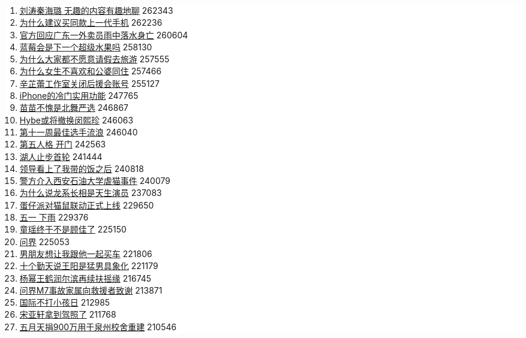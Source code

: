 1. [刘涛秦海璐 无趣的内容有趣地聊](https://s.weibo.com/weibo?q=%E5%88%98%E6%B6%9B%E7%A7%A6%E6%B5%B7%E7%92%90%20%E6%97%A0%E8%B6%A3%E7%9A%84%E5%86%85%E5%AE%B9%E6%9C%89%E8%B6%A3%E5%9C%B0%E8%81%8A&t=31&band_rank=46&Refer=top) 262343
1. [为什么建议买同款上一代手机](https://s.weibo.com/weibo?q=%23%E4%B8%BA%E4%BB%80%E4%B9%88%E5%BB%BA%E8%AE%AE%E4%B9%B0%E5%90%8C%E6%AC%BE%E4%B8%8A%E4%B8%80%E4%BB%A3%E6%89%8B%E6%9C%BA%23&t=31&band_rank=37&Refer=top) 262236
1. [官方回应广东一外卖员雨中落水身亡](https://s.weibo.com/weibo?q=%23%E5%AE%98%E6%96%B9%E5%9B%9E%E5%BA%94%E5%B9%BF%E4%B8%9C%E4%B8%80%E5%A4%96%E5%8D%96%E5%91%98%E9%9B%A8%E4%B8%AD%E8%90%BD%E6%B0%B4%E8%BA%AB%E4%BA%A1%23&t=31&band_rank=19&Refer=top) 260604
1. [蓝莓会是下一个超级水果吗](https://s.weibo.com/weibo?q=%23%E8%93%9D%E8%8E%93%E4%BC%9A%E6%98%AF%E4%B8%8B%E4%B8%80%E4%B8%AA%E8%B6%85%E7%BA%A7%E6%B0%B4%E6%9E%9C%E5%90%97%23&t=31&band_rank=25&Refer=top) 258130
1. [为什么大家都不愿意请假去旅游](https://s.weibo.com/weibo?q=%23%E4%B8%BA%E4%BB%80%E4%B9%88%E5%A4%A7%E5%AE%B6%E9%83%BD%E4%B8%8D%E6%84%BF%E6%84%8F%E8%AF%B7%E5%81%87%E5%8E%BB%E6%97%85%E6%B8%B8%23&t=31&band_rank=23&Refer=top) 257555
1. [为什么女生不喜欢和公婆同住](https://s.weibo.com/weibo?q=%23%E4%B8%BA%E4%BB%80%E4%B9%88%E5%A5%B3%E7%94%9F%E4%B8%8D%E5%96%9C%E6%AC%A2%E5%92%8C%E5%85%AC%E5%A9%86%E5%90%8C%E4%BD%8F%23&t=31&band_rank=40&Refer=top) 257466
1. [辛芷蕾工作室关闭后援会账号](https://s.weibo.com/weibo?q=%23%E8%BE%9B%E8%8A%B7%E8%95%BE%E5%B7%A5%E4%BD%9C%E5%AE%A4%E5%85%B3%E9%97%AD%E5%90%8E%E6%8F%B4%E4%BC%9A%E8%B4%A6%E5%8F%B7%23&t=31&band_rank=16&Refer=top) 255127
1. [iPhone的冷门实用功能](https://s.weibo.com/weibo?q=iPhone%E7%9A%84%E5%86%B7%E9%97%A8%E5%AE%9E%E7%94%A8%E5%8A%9F%E8%83%BD&t=31&band_rank=47&Refer=top) 247765
1. [苗苗不愧是北舞严选](https://s.weibo.com/weibo?q=%23%E8%8B%97%E8%8B%97%E4%B8%8D%E6%84%A7%E6%98%AF%E5%8C%97%E8%88%9E%E4%B8%A5%E9%80%89%23&t=31&band_rank=13&Refer=top) 246867
1. [Hybe或将撤换闵熙珍](https://s.weibo.com/weibo?q=%23Hybe%E6%88%96%E5%B0%86%E6%92%A4%E6%8D%A2%E9%97%B5%E7%86%99%E7%8F%8D%23&t=31&band_rank=22&Refer=top) 246063
1. [第十一周最佳选手流浪](https://s.weibo.com/weibo?q=%23%E7%AC%AC%E5%8D%81%E4%B8%80%E5%91%A8%E6%9C%80%E4%BD%B3%E9%80%89%E6%89%8B%E6%B5%81%E6%B5%AA%23&t=31&band_rank=26&Refer=top) 246040
1. [第五人格 开门](https://s.weibo.com/weibo?q=%E7%AC%AC%E4%BA%94%E4%BA%BA%E6%A0%BC%20%E5%BC%80%E9%97%A8&t=31&band_rank=23&Refer=top) 242563
1. [湖人止步首轮](https://s.weibo.com/weibo?q=%23%E6%B9%96%E4%BA%BA%E6%AD%A2%E6%AD%A5%E9%A6%96%E8%BD%AE%23&t=31&band_rank=27&Refer=top) 241444
1. [领导看上了我带的饭之后](https://s.weibo.com/weibo?q=%23%E9%A2%86%E5%AF%BC%E7%9C%8B%E4%B8%8A%E4%BA%86%E6%88%91%E5%B8%A6%E7%9A%84%E9%A5%AD%E4%B9%8B%E5%90%8E%23&t=31&band_rank=40&Refer=top) 240818
1. [警方介入西安石油大学虐猫事件](https://s.weibo.com/weibo?q=%23%E8%AD%A6%E6%96%B9%E4%BB%8B%E5%85%A5%E8%A5%BF%E5%AE%89%E7%9F%B3%E6%B2%B9%E5%A4%A7%E5%AD%A6%E8%99%90%E7%8C%AB%E4%BA%8B%E4%BB%B6%23&t=31&band_rank=29&Refer=top) 240079
1. [为什么说龙系长相是天生演员](https://s.weibo.com/weibo?q=%23%E4%B8%BA%E4%BB%80%E4%B9%88%E8%AF%B4%E9%BE%99%E7%B3%BB%E9%95%BF%E7%9B%B8%E6%98%AF%E5%A4%A9%E7%94%9F%E6%BC%94%E5%91%98%23&t=31&band_rank=32&Refer=top) 237083
1. [蛋仔派对猫鼠联动正式上线](https://s.weibo.com/weibo?q=%23%E8%9B%8B%E4%BB%94%E6%B4%BE%E5%AF%B9%E7%8C%AB%E9%BC%A0%E8%81%94%E5%8A%A8%E6%AD%A3%E5%BC%8F%E4%B8%8A%E7%BA%BF%23&t=31&band_rank=30&Refer=top) 229650
1. [五一 下雨](https://s.weibo.com/weibo?q=%E4%BA%94%E4%B8%80%20%E4%B8%8B%E9%9B%A8&t=31&band_rank=38&Refer=top) 229376
1. [童瑶终于不是顾佳了](https://s.weibo.com/weibo?q=%23%E7%AB%A5%E7%91%B6%E7%BB%88%E4%BA%8E%E4%B8%8D%E6%98%AF%E9%A1%BE%E4%BD%B3%E4%BA%86%23&t=31&band_rank=34&Refer=top) 225150
1. [问界](https://s.weibo.com/weibo?q=%E9%97%AE%E7%95%8C&t=31&band_rank=24&Refer=top) 225053
1. [男朋友想让我跟他一起买车](https://s.weibo.com/weibo?q=%23%E7%94%B7%E6%9C%8B%E5%8F%8B%E6%83%B3%E8%AE%A9%E6%88%91%E8%B7%9F%E4%BB%96%E4%B8%80%E8%B5%B7%E4%B9%B0%E8%BD%A6%23&t=31&band_rank=27&Refer=top) 221806
1. [十个勤天说王阳是猛男具象化](https://s.weibo.com/weibo?q=%23%E5%8D%81%E4%B8%AA%E5%8B%A4%E5%A4%A9%E8%AF%B4%E7%8E%8B%E9%98%B3%E6%98%AF%E7%8C%9B%E7%94%B7%E5%85%B7%E8%B1%A1%E5%8C%96%23&t=31&band_rank=31&Refer=top) 221179
1. [杨幂王鹤润尔滨再续扶摇缘](https://s.weibo.com/weibo?q=%23%E6%9D%A8%E5%B9%82%E7%8E%8B%E9%B9%A4%E6%B6%A6%E5%B0%94%E6%BB%A8%E5%86%8D%E7%BB%AD%E6%89%B6%E6%91%87%E7%BC%98%23&t=31&band_rank=30&Refer=top) 216745
1. [问界M7事故家属向救援者致谢](https://s.weibo.com/weibo?q=%23%E9%97%AE%E7%95%8CM7%E4%BA%8B%E6%95%85%E5%AE%B6%E5%B1%9E%E5%90%91%E6%95%91%E6%8F%B4%E8%80%85%E8%87%B4%E8%B0%A2%23&t=31&band_rank=44&Refer=top) 213871
1. [国际不打小孩日](https://s.weibo.com/weibo?q=%23%E5%9B%BD%E9%99%85%E4%B8%8D%E6%89%93%E5%B0%8F%E5%AD%A9%E6%97%A5%23&t=31&band_rank=26&Refer=top) 212985
1. [宋亚轩拿到驾照了](https://s.weibo.com/weibo?q=%23%E5%AE%8B%E4%BA%9A%E8%BD%A9%E6%8B%BF%E5%88%B0%E9%A9%BE%E7%85%A7%E4%BA%86%23&t=31&band_rank=31&Refer=top) 211768
1. [五月天捐900万用于泉州校舍重建](https://s.weibo.com/weibo?q=%23%E4%BA%94%E6%9C%88%E5%A4%A9%E6%8D%90900%E4%B8%87%E7%94%A8%E4%BA%8E%E6%B3%89%E5%B7%9E%E6%A0%A1%E8%88%8D%E9%87%8D%E5%BB%BA%23&t=31&band_rank=37&Refer=top) 210546